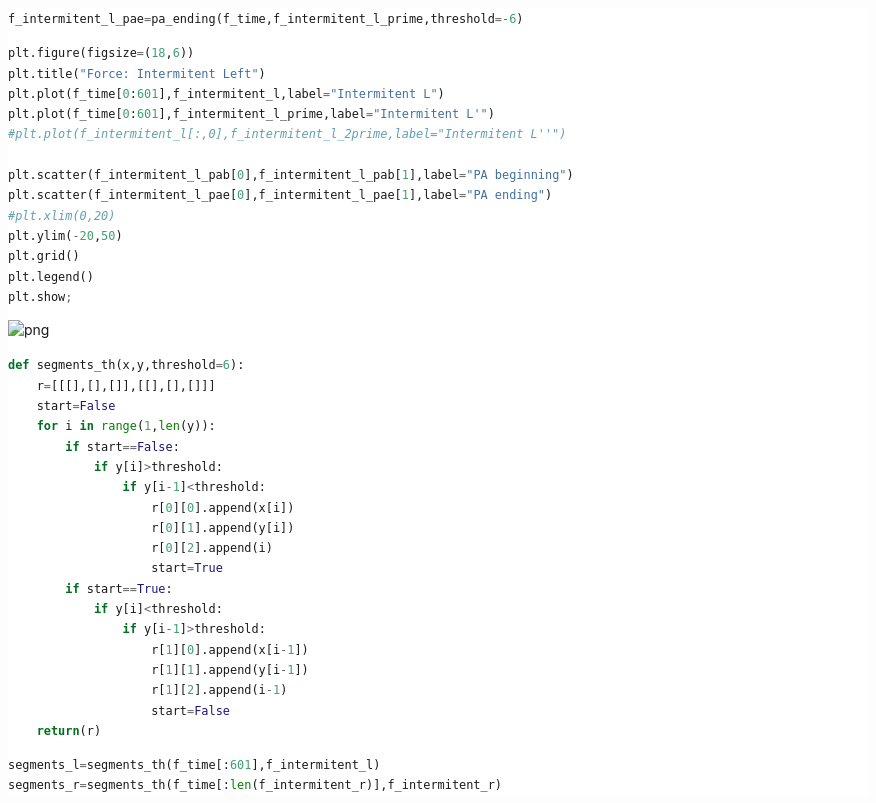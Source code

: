 
```python
f_intermitent_l_pae=pa_ending(f_time,f_intermitent_l_prime,threshold=-6)
```


```python
plt.figure(figsize=(18,6))
plt.title("Force: Intermitent Left")
plt.plot(f_time[0:601],f_intermitent_l,label="Intermitent L")
plt.plot(f_time[0:601],f_intermitent_l_prime,label="Intermitent L'")
#plt.plot(f_intermitent_l[:,0],f_intermitent_l_2prime,label="Intermitent L''")

plt.scatter(f_intermitent_l_pab[0],f_intermitent_l_pab[1],label="PA beginning")
plt.scatter(f_intermitent_l_pae[0],f_intermitent_l_pae[1],label="PA ending")
#plt.xlim(0,20)
plt.ylim(-20,50)
plt.grid()
plt.legend()
plt.show;
```


    
![png](chapter-8_files/chapter-8_61_0.png)
    



```python
def segments_th(x,y,threshold=6):
    r=[[[],[],[]],[[],[],[]]]
    start=False
    for i in range(1,len(y)):
        if start==False:
            if y[i]>threshold:
                if y[i-1]<threshold:
                    r[0][0].append(x[i])
                    r[0][1].append(y[i])
                    r[0][2].append(i)
                    start=True
        if start==True:
            if y[i]<threshold:
                if y[i-1]>threshold:
                    r[1][0].append(x[i-1])
                    r[1][1].append(y[i-1])
                    r[1][2].append(i-1)
                    start=False
    return(r)
```


```python
segments_l=segments_th(f_time[:601],f_intermitent_l)
segments_r=segments_th(f_time[:len(f_intermitent_r)],f_intermitent_r)
```

